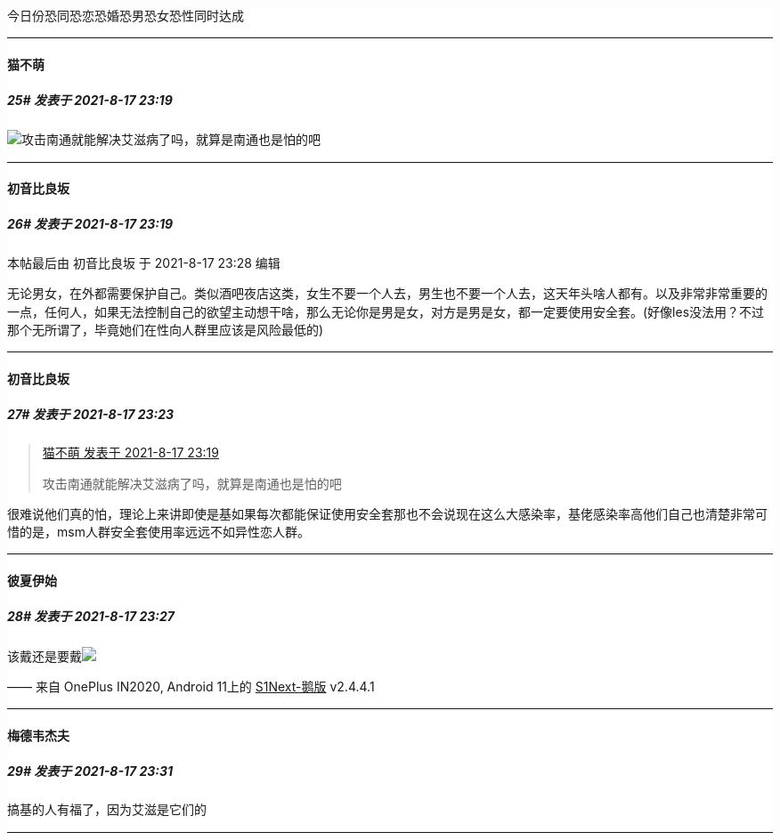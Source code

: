 
今日份恐同恐恋恐婚恐男恐女恐性同时达成


*****

####  猫不萌  
##### 25#       发表于 2021-8-17 23:19


<img src="https://static.saraba1st.com/image/smiley/face2017/009.gif" referrerpolicy="no-referrer">攻击南通就能解决艾滋病了吗，就算是南通也是怕的吧


*****

####  初音比良坂  
##### 26#       发表于 2021-8-17 23:19


 本帖最后由 初音比良坂 于 2021-8-17 23:28 编辑 

无论男女，在外都需要保护自己。类似酒吧夜店这类，女生不要一个人去，男生也不要一个人去，这天年头啥人都有。以及非常非常重要的一点，任何人，如果无法控制自己的欲望主动想干啥，那么无论你是男是女，对方是男是女，都一定要使用安全套。(好像les没法用？不过那个无所谓了，毕竟她们在性向人群里应该是风险最低的)


*****

####  初音比良坂  
##### 27#       发表于 2021-8-17 23:23


<blockquote><a href="httphttps://bbs.saraba1st.com/2b/forum.php?mod=redirect&amp;goto=findpost&amp;pid=52409762&amp;ptid=2021396" target="_blank">猫不萌 发表于 2021-8-17 23:19</a>

攻击南通就能解决艾滋病了吗，就算是南通也是怕的吧</blockquote>
很难说他们真的怕，理论上来讲即使是基如果每次都能保证使用安全套那也不会说现在这么大感染率，基佬感染率高他们自己也清楚非常可惜的是，msm人群安全套使用率远远不如异性恋人群。


*****

####  彼夏伊始  
##### 28#       发表于 2021-8-17 23:27


该戴还是要戴<img src="https://static.saraba1st.com/image/smiley/face2017/067.png" referrerpolicy="no-referrer">

—— 来自 OnePlus IN2020, Android 11上的 [S1Next-鹅版](https://github.com/ykrank/S1-Next/releases) v2.4.4.1


*****

####  梅德韦杰夫  
##### 29#       发表于 2021-8-17 23:31


搞基的人有福了，因为艾滋是它们的


*****
